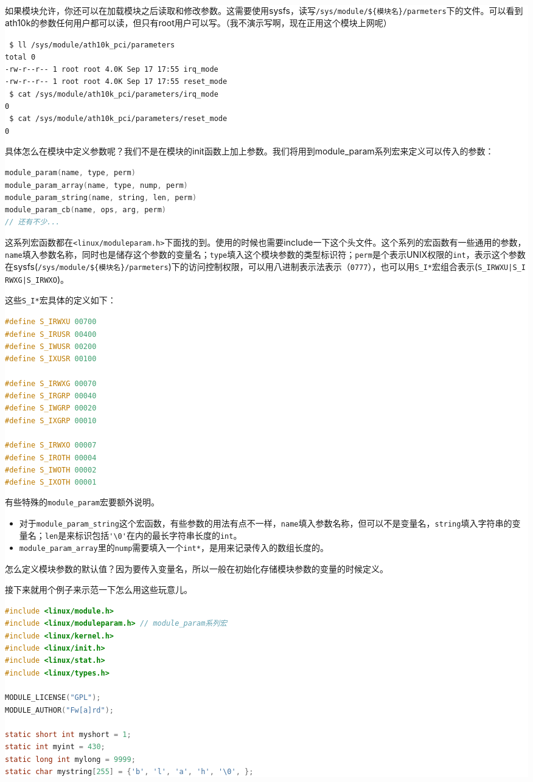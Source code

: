 如果模块允许，你还可以在加载模块之后读取和修改参数。这需要使用sysfs，读写`/sys/module/${模块名}/parmeters`下的文件。可以看到ath10k的参数任何用户都可以读，但只有root用户可以写。（我不演示写啊，现在正用这个模块上网呢）

```
 $ ll /sys/module/ath10k_pci/parameters         
total 0
-rw-r--r-- 1 root root 4.0K Sep 17 17:55 irq_mode
-rw-r--r-- 1 root root 4.0K Sep 17 17:55 reset_mode
 $ cat /sys/module/ath10k_pci/parameters/irq_mode 
0
 $ cat /sys/module/ath10k_pci/parameters/reset_mode
0
```

具体怎么在模块中定义参数呢？我们不是在模块的init函数上加上参数。我们将用到module_param系列宏来定义可以传入的参数：

```c
module_param(name, type, perm)
module_param_array(name, type, nump, perm)
module_param_string(name, string, len, perm)
module_param_cb(name, ops, arg, perm)
// 还有不少...
```
这系列宏函数都在`<linux/moduleparam.h>`下面找的到。使用的时候也需要include一下这个头文件。这个系列的宏函数有一些通用的参数，`name`填入参数名称，同时也是储存这个参数的变量名；`type`填入这个模块参数的类型标识符；`perm`是个表示UNIX权限的`int`，表示这个参数在sysfs(`/sys/module/${模块名}/parmeters`)下的访问控制权限，可以用八进制表示法表示（`0777`），也可以用`S_I*`宏组合表示(`S_IRWXU|S_IRWXG|S_IRWXO`)。

这些`S_I*`宏具体的定义如下：

```c
#define S_IRWXU 00700
#define S_IRUSR 00400
#define S_IWUSR 00200
#define S_IXUSR 00100

#define S_IRWXG 00070
#define S_IRGRP 00040
#define S_IWGRP 00020
#define S_IXGRP 00010

#define S_IRWXO 00007
#define S_IROTH 00004
#define S_IWOTH 00002
#define S_IXOTH 00001
```
有些特殊的`module_param`宏要额外说明。
- 对于`module_param_string`这个宏函数，有些参数的用法有点不一样，`name`填入参数名称，但可以不是变量名，`string`填入字符串的变量名；`len`是来标识包括`'\0'`在内的最长字符串长度的`int`。
- `module_param_array`里的`nump`需要填入一个`int*`，是用来记录传入的数组长度的。

怎么定义模块参数的默认值？因为要传入变量名，所以一般在初始化存储模块参数的变量的时候定义。

接下来就用个例子来示范一下怎么用这些玩意儿。

```c hello_param.c
#include <linux/module.h>
#include <linux/moduleparam.h> // module_param系列宏
#include <linux/kernel.h>
#include <linux/init.h>
#include <linux/stat.h>
#include <linux/types.h>

MODULE_LICENSE("GPL");
MODULE_AUTHOR("Fw[a]rd");

static short int myshort = 1;
static int myint = 430;
static long int mylong = 9999;
static char mystring[255] = {'b', 'l', 'a', 'h', '\0', };
```